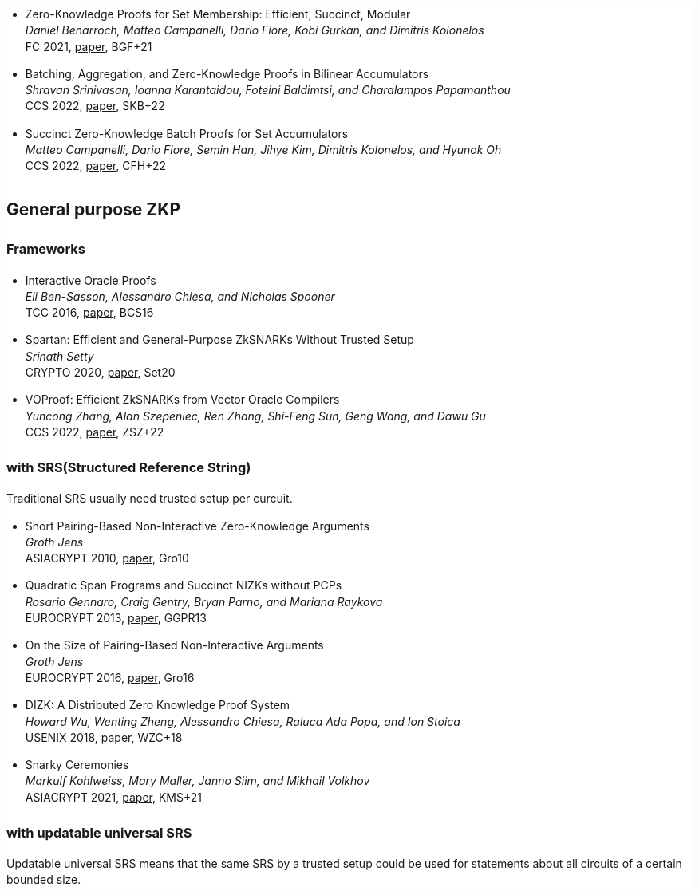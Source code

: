 - Zero-Knowledge Proofs for Set Membership: Efficient, Succinct, Modular  
  *Daniel Benarroch, Matteo Campanelli, Dario Fiore, Kobi Gurkan, and Dimitris Kolonelos*  
  FC 2021, [paper](https://eprint.iacr.org/2019/1255), BGF+21

- Batching, Aggregation, and Zero-Knowledge Proofs in Bilinear Accumulators  
  *Shravan Srinivasan, Ioanna Karantaidou, Foteini Baldimtsi, and Charalampos Papamanthou*  
  CCS 2022, [paper](https://eprint.iacr.org/2022/1779), SKB+22

- Succinct Zero-Knowledge Batch Proofs for Set Accumulators  
  *Matteo Campanelli, Dario Fiore, Semin Han, Jihye Kim, Dimitris Kolonelos, and Hyunok Oh*  
  CCS 2022, [paper](https://eprint.iacr.org/2021/1672), CFH+22

## General purpose ZKP

### Frameworks

- Interactive Oracle Proofs  
  *Eli Ben-Sasson, Alessandro Chiesa, and Nicholas Spooner*  
  TCC 2016, [paper](https://eprint.iacr.org/2016/116), BCS16

- Spartan: Efficient and General-Purpose ZkSNARKs Without Trusted Setup  
  *Srinath Setty*  
  CRYPTO 2020, [paper](https://eprint.iacr.org/2019/550), Set20

- VOProof: Efficient ZkSNARKs from Vector Oracle Compilers  
  *Yuncong Zhang, Alan Szepeniec, Ren Zhang, Shi-Feng Sun, Geng Wang, and Dawu Gu*  
  CCS 2022, [paper](https://eprint.iacr.org/2021/710), ZSZ+22

### with SRS(Structured Reference String)

Traditional SRS usually need trusted setup per curcuit.

- Short Pairing-Based Non-Interactive Zero-Knowledge Arguments  
  *Groth Jens*  
  ASIACRYPT 2010, [paper](http://www0.cs.ucl.ac.uk/staff/J.Groth/ShortNIZK.pdf), Gro10

- Quadratic Span Programs and Succinct NIZKs without PCPs  
  *Rosario Gennaro, Craig Gentry, Bryan Parno, and Mariana Raykova*  
  EUROCRYPT 2013, [paper](https://eprint.iacr.org/2012/215), GGPR13

- On the Size of Pairing-Based Non-Interactive Arguments  
  *Groth Jens*  
  EUROCRYPT 2016, [paper](https://eprint.iacr.org/2016/260), Gro16

- DIZK: A Distributed Zero Knowledge Proof System  
  *Howard Wu, Wenting Zheng, Alessandro Chiesa, Raluca Ada Popa, and Ion Stoica*  
  USENIX 2018, [paper](https://eprint.iacr.org/2018/691), WZC+18

- Snarky Ceremonies  
  *Markulf Kohlweiss, Mary Maller, Janno Siim, and Mikhail Volkhov*  
  ASIACRYPT 2021, [paper](https://eprint.iacr.org/2021/219), KMS+21

### with updatable universal SRS

Updatable universal SRS means that the same SRS by a trusted setup could be used for statements about all circuits of a certain bounded size.
